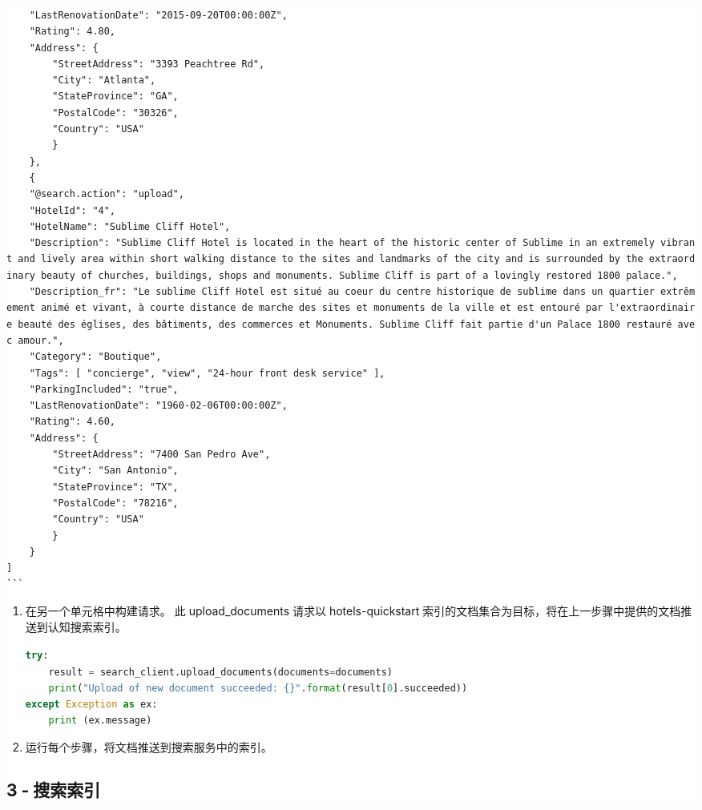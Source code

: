         "LastRenovationDate": "2015-09-20T00:00:00Z",
        "Rating": 4.80,
        "Address": {
            "StreetAddress": "3393 Peachtree Rd",
            "City": "Atlanta",
            "StateProvince": "GA",
            "PostalCode": "30326",
            "Country": "USA"
            }
        },
        {
        "@search.action": "upload",
        "HotelId": "4",
        "HotelName": "Sublime Cliff Hotel",
        "Description": "Sublime Cliff Hotel is located in the heart of the historic center of Sublime in an extremely vibrant and lively area within short walking distance to the sites and landmarks of the city and is surrounded by the extraordinary beauty of churches, buildings, shops and monuments. Sublime Cliff is part of a lovingly restored 1800 palace.",
        "Description_fr": "Le sublime Cliff Hotel est situé au coeur du centre historique de sublime dans un quartier extrêmement animé et vivant, à courte distance de marche des sites et monuments de la ville et est entouré par l'extraordinaire beauté des églises, des bâtiments, des commerces et Monuments. Sublime Cliff fait partie d'un Palace 1800 restauré avec amour.",
        "Category": "Boutique",
        "Tags": [ "concierge", "view", "24-hour front desk service" ],
        "ParkingIncluded": "true",
        "LastRenovationDate": "1960-02-06T00:00:00Z",
        "Rating": 4.60,
        "Address": {
            "StreetAddress": "7400 San Pedro Ave",
            "City": "San Antonio",
            "StateProvince": "TX",
            "PostalCode": "78216",
            "Country": "USA"
            }
        }
    ]
    ```  

1. 在另一个单元格中构建请求。 此 upload_documents 请求以 hotels-quickstart 索引的文档集合为目标，将在上一步骤中提供的文档推送到认知搜索索引。

    ```python
    try:
        result = search_client.upload_documents(documents=documents)
        print("Upload of new document succeeded: {}".format(result[0].succeeded))
    except Exception as ex:
        print (ex.message)
    ```

1. 运行每个步骤，将文档推送到搜索服务中的索引。

## <a name="3---search-an-index"></a>3 - 搜索索引
